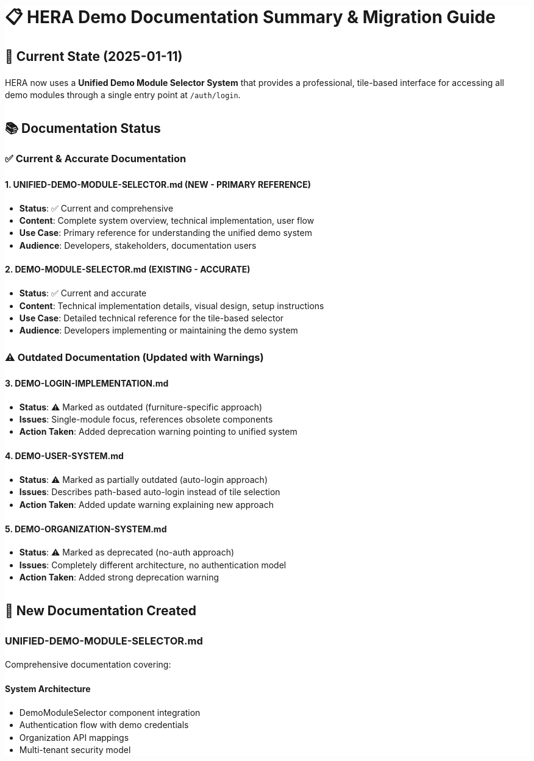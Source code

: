# 📋 HERA Demo Documentation Summary & Migration Guide

## 🎯 Current State (2025-01-11)

HERA now uses a **Unified Demo Module Selector System** that provides a professional, tile-based interface for accessing all demo modules through a single entry point at `/auth/login`.

## 📚 Documentation Status

### ✅ **Current & Accurate Documentation**

#### 1. **UNIFIED-DEMO-MODULE-SELECTOR.md** (NEW - PRIMARY REFERENCE)
- **Status**: ✅ Current and comprehensive
- **Content**: Complete system overview, technical implementation, user flow
- **Use Case**: Primary reference for understanding the unified demo system
- **Audience**: Developers, stakeholders, documentation users

#### 2. **DEMO-MODULE-SELECTOR.md** (EXISTING - ACCURATE)
- **Status**: ✅ Current and accurate
- **Content**: Technical implementation details, visual design, setup instructions
- **Use Case**: Detailed technical reference for the tile-based selector
- **Audience**: Developers implementing or maintaining the demo system

### ⚠️ **Outdated Documentation (Updated with Warnings)**

#### 3. **DEMO-LOGIN-IMPLEMENTATION.md** 
- **Status**: ⚠️ Marked as outdated (furniture-specific approach)
- **Issues**: Single-module focus, references obsolete components
- **Action Taken**: Added deprecation warning pointing to unified system

#### 4. **DEMO-USER-SYSTEM.md**
- **Status**: ⚠️ Marked as partially outdated (auto-login approach)  
- **Issues**: Describes path-based auto-login instead of tile selection
- **Action Taken**: Added update warning explaining new approach

#### 5. **DEMO-ORGANIZATION-SYSTEM.md**
- **Status**: ⚠️ Marked as deprecated (no-auth approach)
- **Issues**: Completely different architecture, no authentication model
- **Action Taken**: Added strong deprecation warning

## 🚀 New Documentation Created

### **UNIFIED-DEMO-MODULE-SELECTOR.md**
Comprehensive documentation covering:

#### System Architecture
- DemoModuleSelector component integration
- Authentication flow with demo credentials
- Organization API mappings
- Multi-tenant security model
